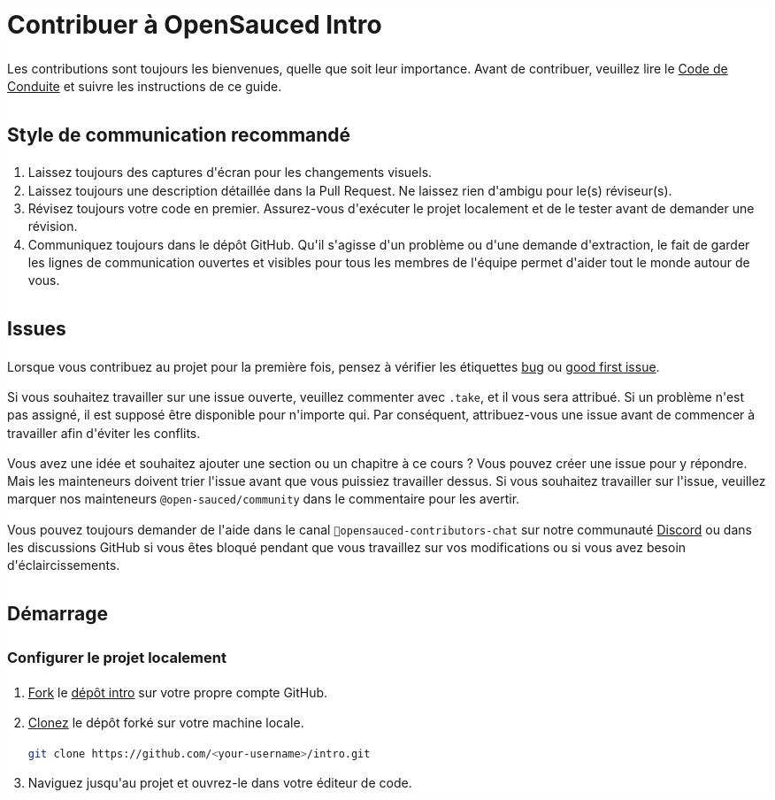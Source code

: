 # Contribuer à OpenSauced Intro

Les contributions sont toujours les bienvenues, quelle que soit leur importance. Avant de contribuer, veuillez lire le [Code de Conduite](https://docs.opensauced.pizza/contributing/code-of-conduct/) et suivre les instructions de ce guide.

## Style de communication recommandé

1. Laissez toujours des captures d'écran pour les changements visuels.
2. Laissez toujours une description détaillée dans la Pull Request. Ne laissez rien d'ambigu pour le(s) réviseur(s).
3. Révisez toujours votre code en premier. Assurez-vous d'exécuter le projet localement et de le tester avant de demander une révision.
4. Communiquez toujours dans le dépôt GitHub. Qu'il s'agisse d'un problème ou d'une demande d'extraction, le fait de garder les lignes de communication ouvertes et visibles pour tous les membres de l'équipe permet d'aider tout le monde autour de vous.

## Issues

Lorsque vous contribuez au projet pour la première fois, pensez à vérifier les étiquettes [bug](https://github.com/open-sauced/intro/issues?q=is%3Aissue+is%3Aopen+label%3A%22%F0%9F%90%9B+bug%22) ou [good first issue](https://github.com/open-sauced/intro/issues?q=is%3Aissue+is%3Aopen+label%3A%22good+first+issue%22).

Si vous souhaitez travailler sur une issue ouverte, veuillez commenter avec `.take`, et il vous sera attribué. Si un problème n'est pas assigné, il est supposé être disponible pour n'importe qui. Par conséquent, attribuez-vous une issue avant de commencer à travailler afin d'éviter les conflits.

Vous avez une idée et souhaitez ajouter une section ou un chapitre à ce cours ? Vous pouvez créer une issue pour y répondre. Mais les mainteneurs doivent trier l'issue avant que vous puissiez travailler dessus. Si vous souhaitez travailler sur l'issue, veuillez marquer nos mainteneurs `@open-sauced/community` dans le commentaire pour les avertir.

Vous pouvez toujours demander de l'aide dans le canal `🍕opensauced-contributors-chat` sur notre communauté [Discord](https://discord.com/invite/U2peSNf23P) ou dans les discussions GitHub si vous êtes bloqué pendant que vous travaillez sur vos modifications ou si vous avez besoin d'éclaircissements.

## Démarrage

### Configurer le projet localement

1. [Fork](https://docs.github.com/en/get-started/quickstart/fork-a-repo) le [dépôt intro](https://github.com/open-sauced/intro) sur votre propre compte GitHub.
2. [Clonez](https://docs.github.com/en/repositories/creating-and-managing-repositories/cloning-a-repository) le dépôt forké sur votre machine locale.

   ```bash
   git clone https://github.com/<your-username>/intro.git
   ```

3. Naviguez jusqu'au projet et ouvrez-le dans votre éditeur de code.
